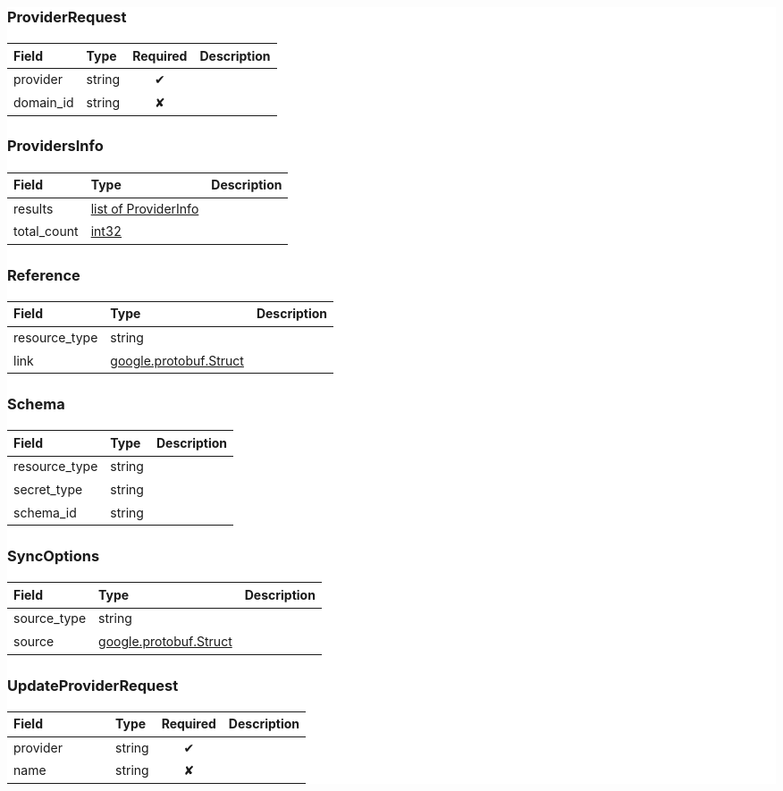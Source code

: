 

### ProviderRequest
| Field | Type | Required | Description |
| :--- | :--- | :---: | :--- |
| provider |string|✔| |
| domain_id |string|✘| |

### ProvidersInfo
| Field | Type |  Description |
| :--- | :--- | :--- |
| results |[list of ProviderInfo](provider.md#providerinfo) | |
| total_count |[int32](https://github.com/protocolbuffers/protobuf/blob/master/src/google/protobuf/type.proto) | |

### Reference
| Field | Type |  Description |
| :--- | :--- | :--- |
| resource_type |string | |
| link |[google.protobuf.Struct](https://github.com/protocolbuffers/protobuf/blob/master/src/google/protobuf/struct.proto) | |

### Schema
| Field | Type |  Description |
| :--- | :--- | :--- |
| resource_type |string | |
| secret_type |string | |
| schema_id |string | |

### SyncOptions
| Field | Type |  Description |
| :--- | :--- | :--- |
| source_type |string | |
| source |[google.protobuf.Struct](https://github.com/protocolbuffers/protobuf/blob/master/src/google/protobuf/struct.proto) | |

### UpdateProviderRequest
<table>
  <thead>
    <tr>
      <th style="text-align:left; width:100px;">Field</th>
      <th style="text-align:left">Type</th>
      <th style="text-align:center">Required</th>
      <th style="text-align:left">Description</th>
    </tr>
  </thead>
  <tbody>
    <tr>
      <td style="text-align:left; width:100px;">provider</td>
      <td style="text-align:left">string</td>
<td style="text-align:center">✔</td>
<td style="text-align:left"></td>
   </tr>
    <tr>
      <td style="text-align:left; width:100px;">name</td>
      <td style="text-align:left">string</td>
<td style="text-align:center">✘</td>
<td style="text-align:left"></td>